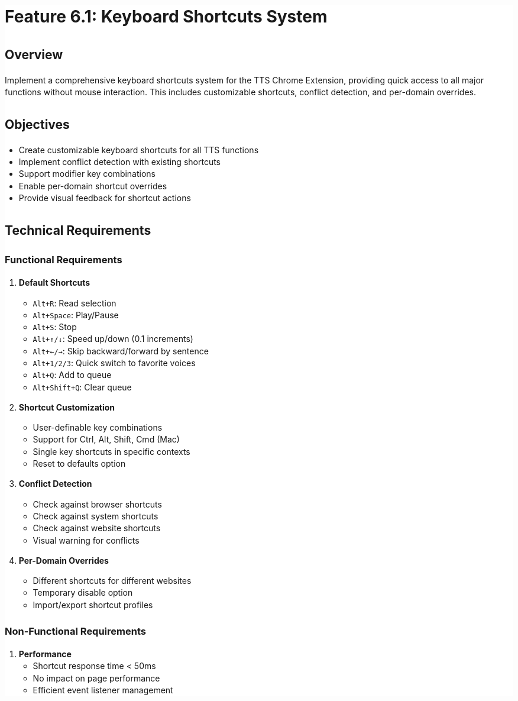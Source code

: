 # Feature 6.1: Keyboard Shortcuts System

## Overview

Implement a comprehensive keyboard shortcuts system for the TTS Chrome Extension, providing quick access to all major functions without mouse interaction. This includes customizable shortcuts, conflict detection, and per-domain overrides.

## Objectives

- Create customizable keyboard shortcuts for all TTS functions
- Implement conflict detection with existing shortcuts
- Support modifier key combinations
- Enable per-domain shortcut overrides
- Provide visual feedback for shortcut actions

## Technical Requirements

### Functional Requirements

1. **Default Shortcuts**
   - `Alt+R`: Read selection
   - `Alt+Space`: Play/Pause
   - `Alt+S`: Stop
   - `Alt+↑/↓`: Speed up/down (0.1 increments)
   - `Alt+←/→`: Skip backward/forward by sentence
   - `Alt+1/2/3`: Quick switch to favorite voices
   - `Alt+Q`: Add to queue
   - `Alt+Shift+Q`: Clear queue

2. **Shortcut Customization**
   - User-definable key combinations
   - Support for Ctrl, Alt, Shift, Cmd (Mac)
   - Single key shortcuts in specific contexts
   - Reset to defaults option

3. **Conflict Detection**
   - Check against browser shortcuts
   - Check against system shortcuts
   - Check against website shortcuts
   - Visual warning for conflicts

4. **Per-Domain Overrides**
   - Different shortcuts for different websites
   - Temporary disable option
   - Import/export shortcut profiles

### Non-Functional Requirements

1. **Performance**
   - Shortcut response time < 50ms
   - No impact on page performance
   - Efficient event listener management
